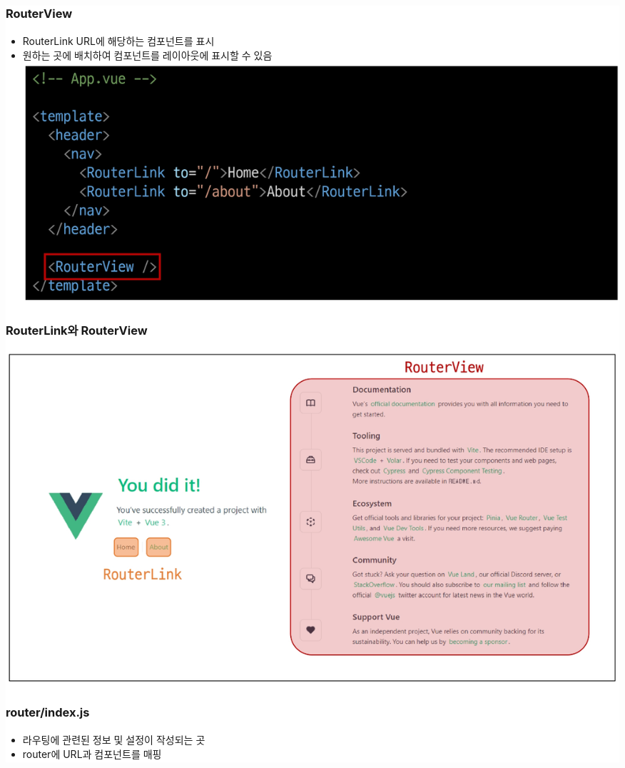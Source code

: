 ### RouterView
 - RouterLink URL에 해당하는 컴포넌트를 표시
 - 원하는 곳에 배치하여 컴포넌트를 레이아웃에 표시할 수 있음
 ![이미지](./images/capture_1793.PNG)

### RouterLink와 RouterView
 ![이미지](./images/capture_1794.PNG)

### router/index.js
 - 라우팅에 관련된 정보 및 설정이 작성되는 곳
 - router에 URL과 컴포넌트를 매핑